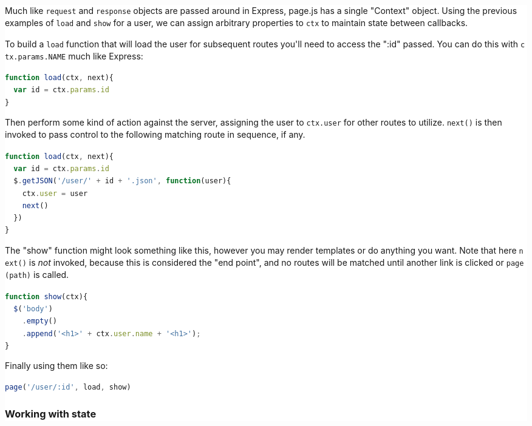   Much like `request` and `response` objects are
  passed around in Express, page.js has a single
  "Context" object. Using the previous examples
  of `load` and `show` for a user, we can assign
  arbitrary properties to `ctx` to maintain state
  between callbacks.

  To build a `load` function that will load
  the user for subsequent routes you'll need to
  access the ":id" passed. You can do this with
  `ctx.params.NAME` much like Express:

```js
function load(ctx, next){
  var id = ctx.params.id
}
```

  Then perform some kind of action against the server,
  assigning the user to `ctx.user` for other routes to
  utilize. `next()` is then invoked to pass control to
  the following matching route in sequence, if any.

```js
function load(ctx, next){
  var id = ctx.params.id
  $.getJSON('/user/' + id + '.json', function(user){
    ctx.user = user
    next()
  })
}
```

  The "show" function might look something like this,
  however you may render templates or do anything you
  want. Note that here `next()` is _not_ invoked, because
  this is considered the "end point", and no routes
  will be matched until another link is clicked or
  `page(path)` is called.

```js
function show(ctx){
  $('body')
    .empty()
    .append('<h1>' + ctx.user.name + '<h1>');
}
```

  Finally using them like so:

```js
page('/user/:id', load, show)
```

### Working with state

